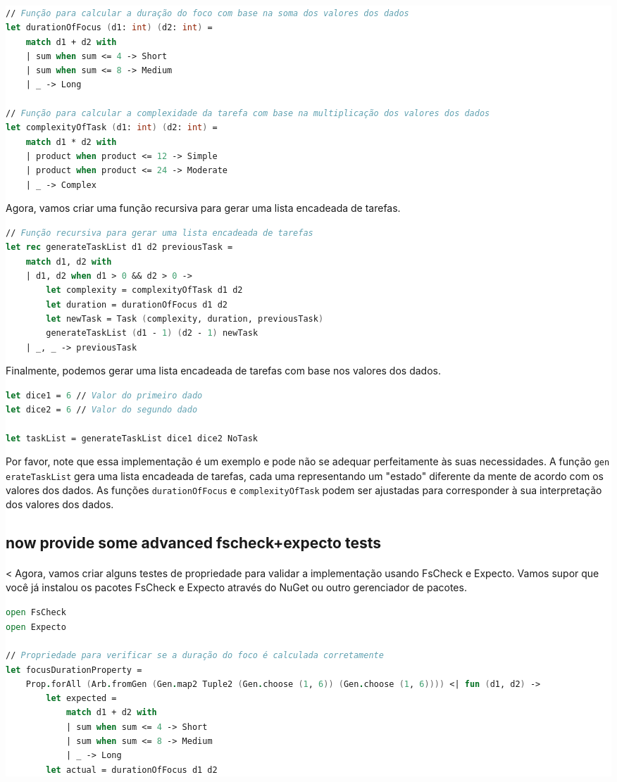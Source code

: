 ```fsharp
// Função para calcular a duração do foco com base na soma dos valores dos dados
let durationOfFocus (d1: int) (d2: int) =
    match d1 + d2 with
    | sum when sum <= 4 -> Short
    | sum when sum <= 8 -> Medium
    | _ -> Long

// Função para calcular a complexidade da tarefa com base na multiplicação dos valores dos dados
let complexityOfTask (d1: int) (d2: int) =
    match d1 * d2 with
    | product when product <= 12 -> Simple
    | product when product <= 24 -> Moderate
    | _ -> Complex

```

Agora, vamos criar uma função recursiva para gerar uma lista encadeada de tarefas.

```fsharp
// Função recursiva para gerar uma lista encadeada de tarefas
let rec generateTaskList d1 d2 previousTask =
    match d1, d2 with
    | d1, d2 when d1 > 0 && d2 > 0 ->
        let complexity = complexityOfTask d1 d2
        let duration = durationOfFocus d1 d2
        let newTask = Task (complexity, duration, previousTask)
        generateTaskList (d1 - 1) (d2 - 1) newTask
    | _, _ -> previousTask

```

Finalmente, podemos gerar uma lista encadeada de tarefas com base nos valores dos dados.

```fsharp
let dice1 = 6 // Valor do primeiro dado
let dice2 = 6 // Valor do segundo dado

let taskList = generateTaskList dice1 dice2 NoTask

```

Por favor, note que essa implementação é um exemplo e pode não se adequar perfeitamente às suas necessidades. A função `generateTaskList` gera uma lista encadeada de tarefas, cada uma representando um "estado" diferente da mente de acordo com os valores dos dados. As funções `durationOfFocus` e `complexityOfTask` podem ser ajustadas para corresponder à sua interpretação dos valores dos dados.

## now provide some advanced fscheck+expecto tests

< Agora, vamos criar alguns testes de propriedade para validar a implementação usando FsCheck e Expecto. Vamos supor que você já instalou os pacotes FsCheck e Expecto através do NuGet ou outro gerenciador de pacotes.

```fsharp
open FsCheck
open Expecto

// Propriedade para verificar se a duração do foco é calculada corretamente
let focusDurationProperty =
    Prop.forAll (Arb.fromGen (Gen.map2 Tuple2 (Gen.choose (1, 6)) (Gen.choose (1, 6)))) <| fun (d1, d2) ->
        let expected =
            match d1 + d2 with
            | sum when sum <= 4 -> Short
            | sum when sum <= 8 -> Medium
            | _ -> Long
        let actual = durationOfFocus d1 d2
```